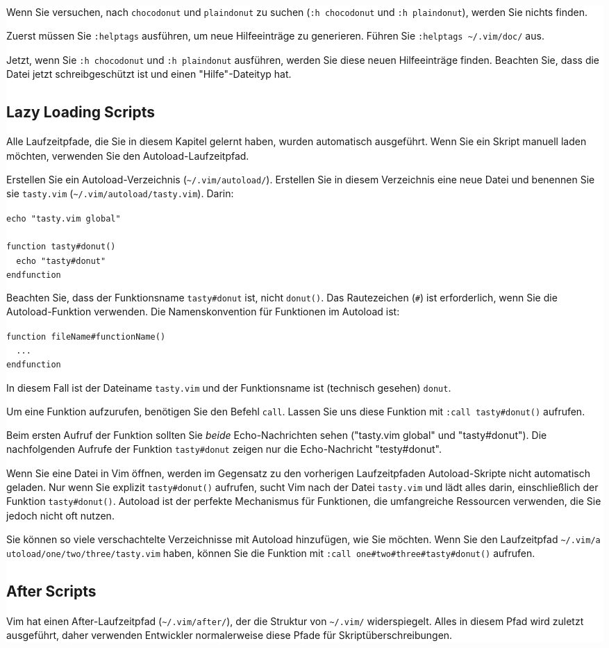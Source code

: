 Wenn Sie versuchen, nach `chocodonut` und `plaindonut` zu suchen (`:h chocodonut` und `:h plaindonut`), werden Sie nichts finden.

Zuerst müssen Sie `:helptags` ausführen, um neue Hilfeeinträge zu generieren. Führen Sie `:helptags ~/.vim/doc/` aus.

Jetzt, wenn Sie `:h chocodonut` und `:h plaindonut` ausführen, werden Sie diese neuen Hilfeeinträge finden. Beachten Sie, dass die Datei jetzt schreibgeschützt ist und einen "Hilfe"-Dateityp hat.
## Lazy Loading Scripts

Alle Laufzeitpfade, die Sie in diesem Kapitel gelernt haben, wurden automatisch ausgeführt. Wenn Sie ein Skript manuell laden möchten, verwenden Sie den Autoload-Laufzeitpfad.

Erstellen Sie ein Autoload-Verzeichnis (`~/.vim/autoload/`). Erstellen Sie in diesem Verzeichnis eine neue Datei und benennen Sie sie `tasty.vim` (`~/.vim/autoload/tasty.vim`). Darin:

```shell
echo "tasty.vim global"

function tasty#donut()
  echo "tasty#donut"
endfunction
```

Beachten Sie, dass der Funktionsname `tasty#donut` ist, nicht `donut()`. Das Rautezeichen (`#`) ist erforderlich, wenn Sie die Autoload-Funktion verwenden. Die Namenskonvention für Funktionen im Autoload ist:

```shell
function fileName#functionName()
  ...
endfunction
```

In diesem Fall ist der Dateiname `tasty.vim` und der Funktionsname ist (technisch gesehen) `donut`.

Um eine Funktion aufzurufen, benötigen Sie den Befehl `call`. Lassen Sie uns diese Funktion mit `:call tasty#donut()` aufrufen.

Beim ersten Aufruf der Funktion sollten Sie *beide* Echo-Nachrichten sehen ("tasty.vim global" und "tasty#donut"). Die nachfolgenden Aufrufe der Funktion `tasty#donut` zeigen nur die Echo-Nachricht "testy#donut".

Wenn Sie eine Datei in Vim öffnen, werden im Gegensatz zu den vorherigen Laufzeitpfaden Autoload-Skripte nicht automatisch geladen. Nur wenn Sie explizit `tasty#donut()` aufrufen, sucht Vim nach der Datei `tasty.vim` und lädt alles darin, einschließlich der Funktion `tasty#donut()`. Autoload ist der perfekte Mechanismus für Funktionen, die umfangreiche Ressourcen verwenden, die Sie jedoch nicht oft nutzen.

Sie können so viele verschachtelte Verzeichnisse mit Autoload hinzufügen, wie Sie möchten. Wenn Sie den Laufzeitpfad `~/.vim/autoload/one/two/three/tasty.vim` haben, können Sie die Funktion mit `:call one#two#three#tasty#donut()` aufrufen.

## After Scripts

Vim hat einen After-Laufzeitpfad (`~/.vim/after/`), der die Struktur von `~/.vim/` widerspiegelt. Alles in diesem Pfad wird zuletzt ausgeführt, daher verwenden Entwickler normalerweise diese Pfade für Skriptüberschreibungen.
